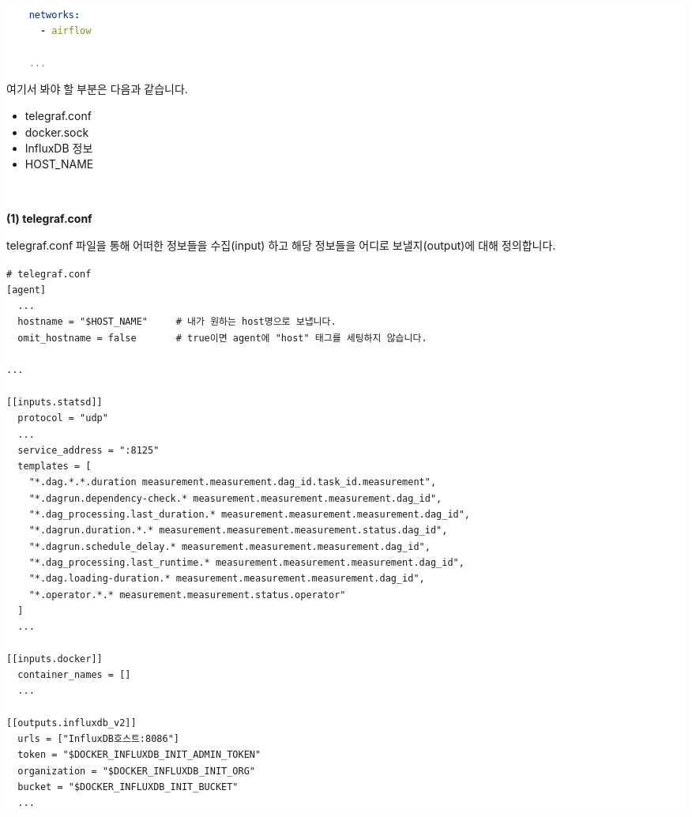 ```yaml
    networks:
      - airflow
    
    ...
```


여기서 봐야 할 부분은 다음과 같습니다.

* telegraf.conf
* docker.sock
* InfluxDB 정보
* HOST_NAME

<br>

​**(1) telegraf.conf**

telegraf.conf 파일을 통해 어떠한 정보들을 수집(input) 하고 해당 정보들을 어디로 보낼지(output)에 대해 정의합니다.

```
# telegraf.conf
[agent]
  ...
  hostname = "$HOST_NAME"     # 내가 원하는 host명으로 보냅니다.
  omit_hostname = false       # true이면 agent에 "host" 태그를 세팅하지 않습니다.

...

[[inputs.statsd]]
  protocol = "udp"
  ...
  service_address = ":8125"
  templates = [
    "*.dag.*.*.duration measurement.measurement.dag_id.task_id.measurement",
    "*.dagrun.dependency-check.* measurement.measurement.measurement.dag_id",
    "*.dag_processing.last_duration.* measurement.measurement.measurement.dag_id",
    "*.dagrun.duration.*.* measurement.measurement.measurement.status.dag_id",
    "*.dagrun.schedule_delay.* measurement.measurement.measurement.dag_id",
    "*.dag_processing.last_runtime.* measurement.measurement.measurement.dag_id",
    "*.dag.loading-duration.* measurement.measurement.measurement.dag_id",
    "*.operator.*.* measurement.measurement.status.operator"
  ]
  ...

[[inputs.docker]]
  container_names = []
  ...

[[outputs.influxdb_v2]]
  urls = ["InfluxDB호스트:8086"]
  token = "$DOCKER_INFLUXDB_INIT_ADMIN_TOKEN"
  organization = "$DOCKER_INFLUXDB_INIT_ORG"
  bucket = "$DOCKER_INFLUXDB_INIT_BUCKET"
  ...

```
